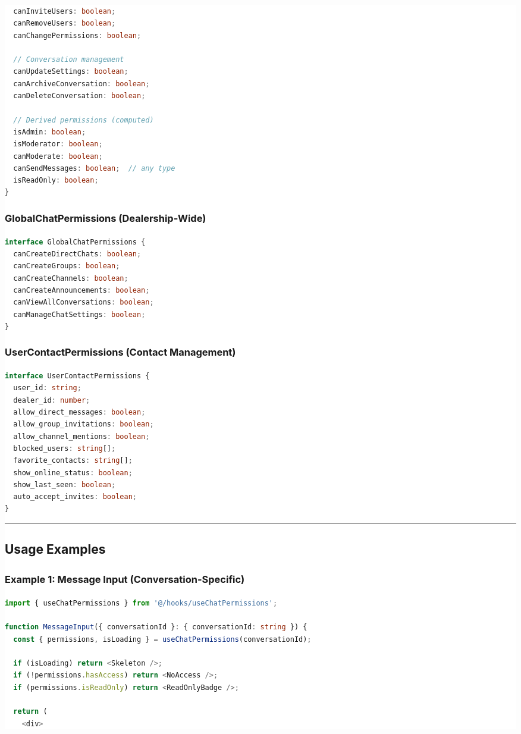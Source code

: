 ```typescript
  canInviteUsers: boolean;
  canRemoveUsers: boolean;
  canChangePermissions: boolean;

  // Conversation management
  canUpdateSettings: boolean;
  canArchiveConversation: boolean;
  canDeleteConversation: boolean;

  // Derived permissions (computed)
  isAdmin: boolean;
  isModerator: boolean;
  canModerate: boolean;
  canSendMessages: boolean;  // any type
  isReadOnly: boolean;
}
```

### GlobalChatPermissions (Dealership-Wide)
```typescript
interface GlobalChatPermissions {
  canCreateDirectChats: boolean;
  canCreateGroups: boolean;
  canCreateChannels: boolean;
  canCreateAnnouncements: boolean;
  canViewAllConversations: boolean;
  canManageChatSettings: boolean;
}
```

### UserContactPermissions (Contact Management)
```typescript
interface UserContactPermissions {
  user_id: string;
  dealer_id: number;
  allow_direct_messages: boolean;
  allow_group_invitations: boolean;
  allow_channel_mentions: boolean;
  blocked_users: string[];
  favorite_contacts: string[];
  show_online_status: boolean;
  show_last_seen: boolean;
  auto_accept_invites: boolean;
}
```

---

## Usage Examples

### Example 1: Message Input (Conversation-Specific)
```typescript
import { useChatPermissions } from '@/hooks/useChatPermissions';

function MessageInput({ conversationId }: { conversationId: string }) {
  const { permissions, isLoading } = useChatPermissions(conversationId);

  if (isLoading) return <Skeleton />;
  if (!permissions.hasAccess) return <NoAccess />;
  if (permissions.isReadOnly) return <ReadOnlyBadge />;

  return (
    <div>
```